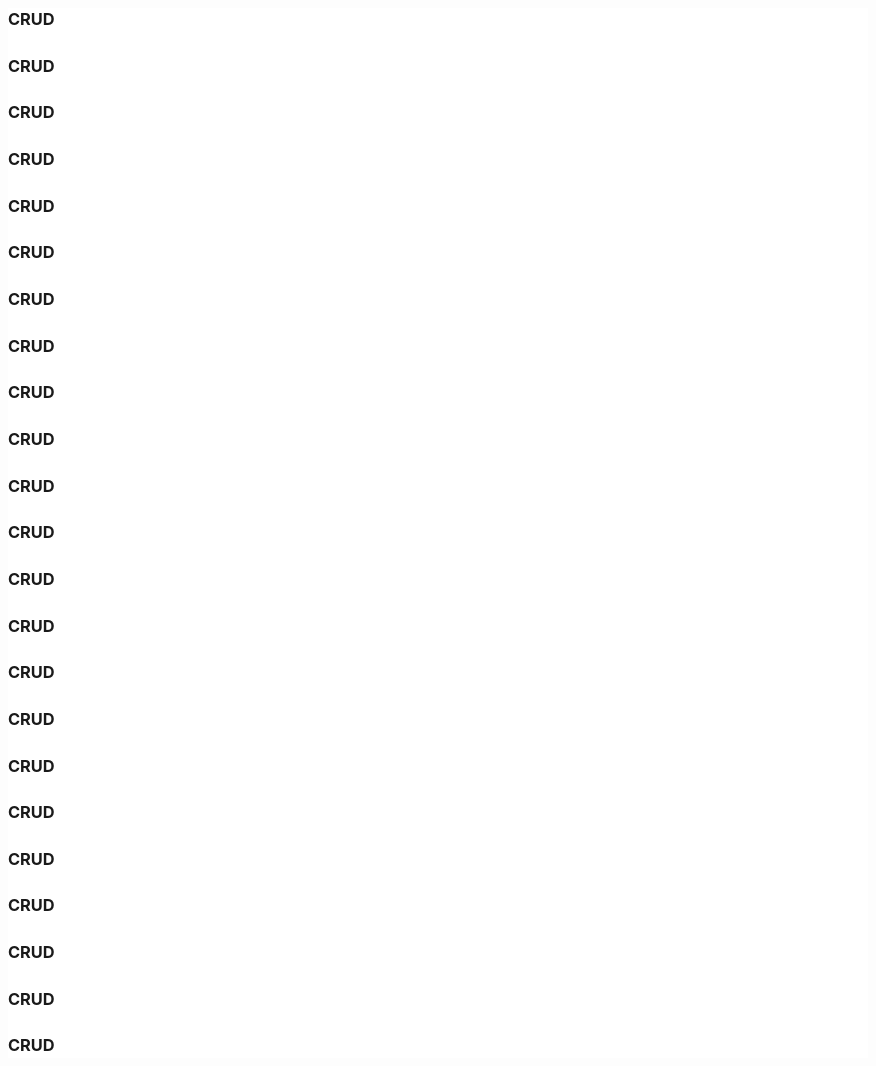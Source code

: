 ### CRUD

### CRUD

### CRUD

### CRUD

### CRUD

### CRUD

### CRUD

### CRUD

### CRUD

### CRUD

### CRUD

### CRUD

### CRUD

### CRUD

### CRUD

### CRUD

### CRUD

### CRUD

### CRUD

### CRUD

### CRUD

### CRUD

### CRUD
